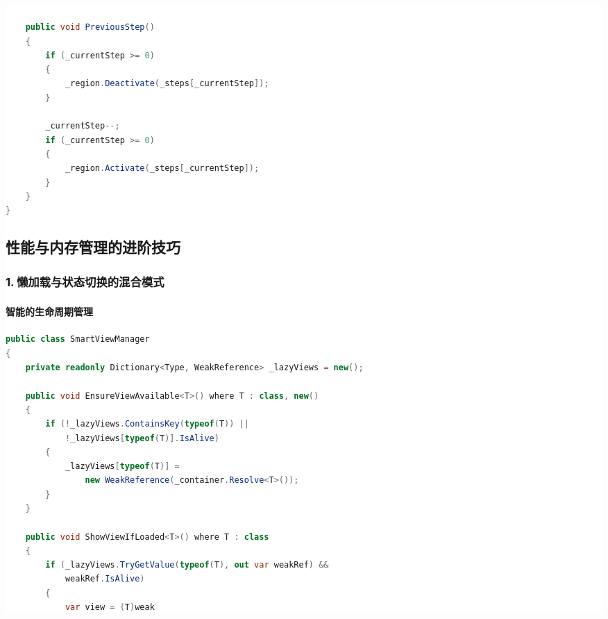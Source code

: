 ```csharp
    
    public void PreviousStep()
    {
        if (_currentStep >= 0)
        {
            _region.Deactivate(_steps[_currentStep]);
        }
        
        _currentStep--;
        if (_currentStep >= 0)
        {
            _region.Activate(_steps[_currentStep]);
        }
    }
}
```

## 性能与内存管理的进阶技巧

### 1. 懒加载与状态切换的混合模式

#### 智能的生命周期管理

```csharp
public class SmartViewManager
{
    private readonly Dictionary<Type, WeakReference> _lazyViews = new();
    
    public void EnsureViewAvailable<T>() where T : class, new()
    {
        if (!_lazyViews.ContainsKey(typeof(T)) || 
            !_lazyViews[typeof(T)].IsAlive)
        {
            _lazyViews[typeof(T)] = 
                new WeakReference(_container.Resolve<T>());
        }
    }
    
    public void ShowViewIfLoaded<T>() where T : class
    {
        if (_lazyViews.TryGetValue(typeof(T), out var weakRef) && 
            weakRef.IsAlive)
        {
            var view = (T)weak